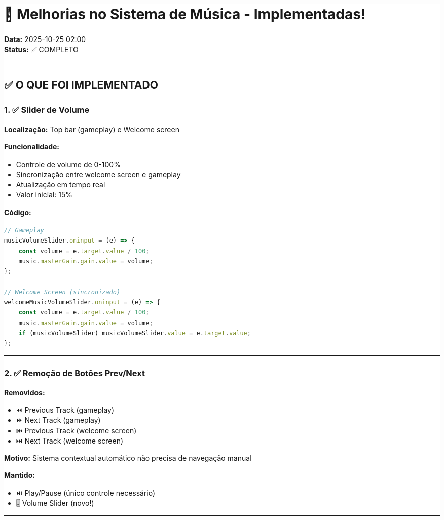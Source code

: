 # 🎵 Melhorias no Sistema de Música - Implementadas!

**Data:** 2025-10-25 02:00  
**Status:** ✅ COMPLETO

---

## ✅ O QUE FOI IMPLEMENTADO

### 1. ✅ Slider de Volume
**Localização:** Top bar (gameplay) e Welcome screen

**Funcionalidade:**
- Controle de volume de 0-100%
- Sincronização entre welcome screen e gameplay
- Atualização em tempo real
- Valor inicial: 15%

**Código:**
```javascript
// Gameplay
musicVolumeSlider.oninput = (e) => {
    const volume = e.target.value / 100;
    music.masterGain.gain.value = volume;
};

// Welcome Screen (sincronizado)
welcomeMusicVolumeSlider.oninput = (e) => {
    const volume = e.target.value / 100;
    music.masterGain.gain.value = volume;
    if (musicVolumeSlider) musicVolumeSlider.value = e.target.value;
};
```

---

### 2. ✅ Remoção de Botões Prev/Next
**Removidos:**
- ⏪ Previous Track (gameplay)
- ⏩ Next Track (gameplay)
- ⏮️ Previous Track (welcome screen)
- ⏭️ Next Track (welcome screen)

**Motivo:**
Sistema contextual automático não precisa de navegação manual

**Mantido:**
- ⏯️ Play/Pause (único controle necessário)
- 🎚️ Volume Slider (novo!)

---

